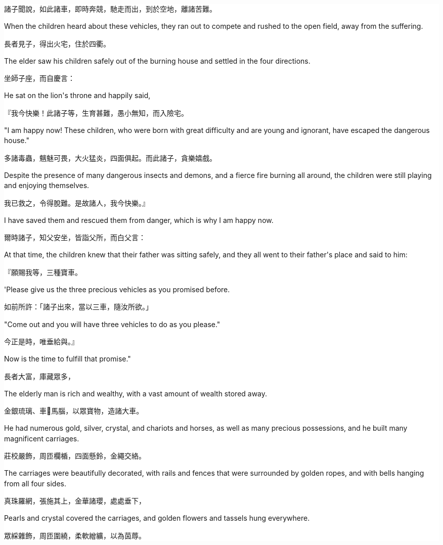 諸子聞說，如此諸車，即時奔競，馳走而出，到於空地，離諸苦難。

When the children heard about these vehicles, they ran out to compete and rushed to the open field, away from the suffering. 

長者見子，得出火宅，住於四衢。

The elder saw his children safely out of the burning house and settled in the four directions. 

坐師子座，而自慶言：

He sat on the lion's throne and happily said, 

『我今快樂！此諸子等，生育甚難，愚小無知，而入險宅。

"I am happy now! These children, who were born with great difficulty and are young and ignorant, have escaped the dangerous house."

多諸毒蟲，魑魅可畏，大火猛炎，四面俱起。而此諸子，貪樂嬉戲。

Despite the presence of many dangerous insects and demons, and a fierce fire burning all around, the children were still playing and enjoying themselves. 

我已救之，令得脫難。是故諸人，我今快樂。』

I have saved them and rescued them from danger, which is why I am happy now. 

爾時諸子，知父安坐，皆詣父所，而白父言：

At that time, the children knew that their father was sitting safely, and they all went to their father's place and said to him:

『願賜我等，三種寶車。

'Please give us the three precious vehicles as you promised before.

如前所許：「諸子出來，當以三車，隨汝所欲。」

 "Come out and you will have three vehicles to do as you please." 
 
 今正是時，唯垂給與。』

Now is the time to fulfill that promise."

長者大富，庫藏眾多，

The elderly man is rich and wealthy, with a vast amount of wealth stored away. 

金銀琉璃、車𤦲馬腦，以眾寶物，造諸大車。

He had numerous gold, silver, crystal, and chariots and horses, as well as many precious possessions, and he built many magnificent carriages. 

莊校嚴飾，周匝欄楯，四面懸鈴，金繩交絡。

The carriages were beautifully decorated, with rails and fences that were surrounded by golden ropes, and with bells hanging from all four sides. 

真珠羅網，張施其上，金華諸瓔，處處垂下，

Pearls and crystal covered the carriages, and golden flowers and tassels hung everywhere. 

眾綵雜飾，周匝圍繞，柔軟繒纊，以為茵蓐。
